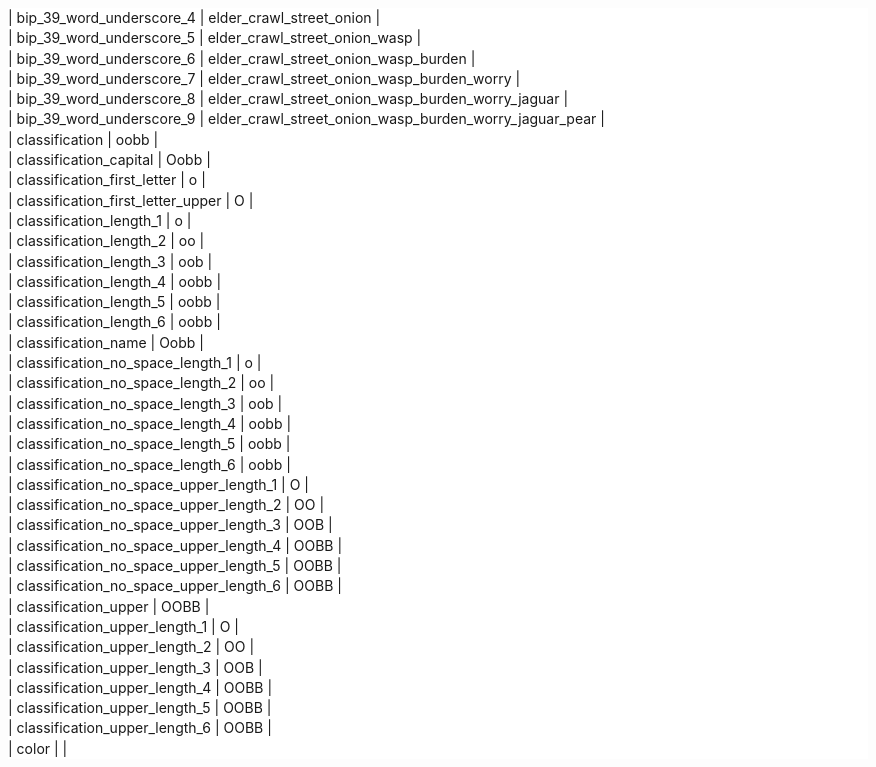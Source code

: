 | bip_39_word_underscore_4 | elder_crawl_street_onion |  
| bip_39_word_underscore_5 | elder_crawl_street_onion_wasp |  
| bip_39_word_underscore_6 | elder_crawl_street_onion_wasp_burden |  
| bip_39_word_underscore_7 | elder_crawl_street_onion_wasp_burden_worry |  
| bip_39_word_underscore_8 | elder_crawl_street_onion_wasp_burden_worry_jaguar |  
| bip_39_word_underscore_9 | elder_crawl_street_onion_wasp_burden_worry_jaguar_pear |  
| classification | oobb |  
| classification_capital | Oobb |  
| classification_first_letter | o |  
| classification_first_letter_upper | O |  
| classification_length_1 | o |  
| classification_length_2 | oo |  
| classification_length_3 | oob |  
| classification_length_4 | oobb |  
| classification_length_5 | oobb |  
| classification_length_6 | oobb |  
| classification_name | Oobb |  
| classification_no_space_length_1 | o |  
| classification_no_space_length_2 | oo |  
| classification_no_space_length_3 | oob |  
| classification_no_space_length_4 | oobb |  
| classification_no_space_length_5 | oobb |  
| classification_no_space_length_6 | oobb |  
| classification_no_space_upper_length_1 | O |  
| classification_no_space_upper_length_2 | OO |  
| classification_no_space_upper_length_3 | OOB |  
| classification_no_space_upper_length_4 | OOBB |  
| classification_no_space_upper_length_5 | OOBB |  
| classification_no_space_upper_length_6 | OOBB |  
| classification_upper | OOBB |  
| classification_upper_length_1 | O |  
| classification_upper_length_2 | OO |  
| classification_upper_length_3 | OOB |  
| classification_upper_length_4 | OOBB |  
| classification_upper_length_5 | OOBB |  
| classification_upper_length_6 | OOBB |  
| color |  |  